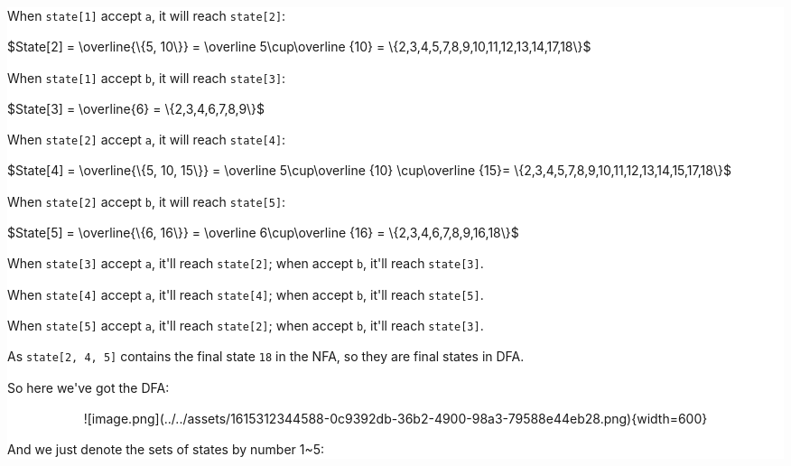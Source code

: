 When `state[1]` accept `a`, it will reach `state[2]`: 

$State[2] = \overline{\{5, 10\}} = \overline 5\cup\overline {10} = \{2,3,4,5,7,8,9,10,11,12,13,14,17,18\}$

When `state[1]` accept `b`, it will reach `state[3]`:

$State[3] = \overline{6} = \{2,3,4,6,7,8,9\}$

When `state[2]` accept `a`, it will reach `state[4]`:

$State[4] = \overline{\{5, 10, 15\}} = \overline 5\cup\overline {10} \cup\overline {15}= \{2,3,4,5,7,8,9,10,11,12,13,14,15,17,18\}$

When `state[2]` accept `b`, it will reach `state[5]`:

$State[5] = \overline{\{6, 16\}} = \overline 6\cup\overline {16} = \{2,3,4,6,7,8,9,16,18\}$

When `state[3]` accept `a`, it'll reach `state[2]`; when accept `b`, it'll reach `state[3]`.

When `state[4]` accept `a`, it'll reach `state[4]`; when accept `b`, it'll reach `state[5]`.

When `state[5]` accept `a`, it'll reach `state[2]`; when accept `b`, it'll reach `state[3]`.

As `state[2, 4, 5]` contains the final state `18` in the NFA, so they are final states in DFA.

So here we've got the DFA:

<center>![image.png](../../assets/1615312344588-0c9392db-36b2-4900-98a3-79588e44eb28.png){width=600}</center>

And we just denote the sets of states by number 1~5:
